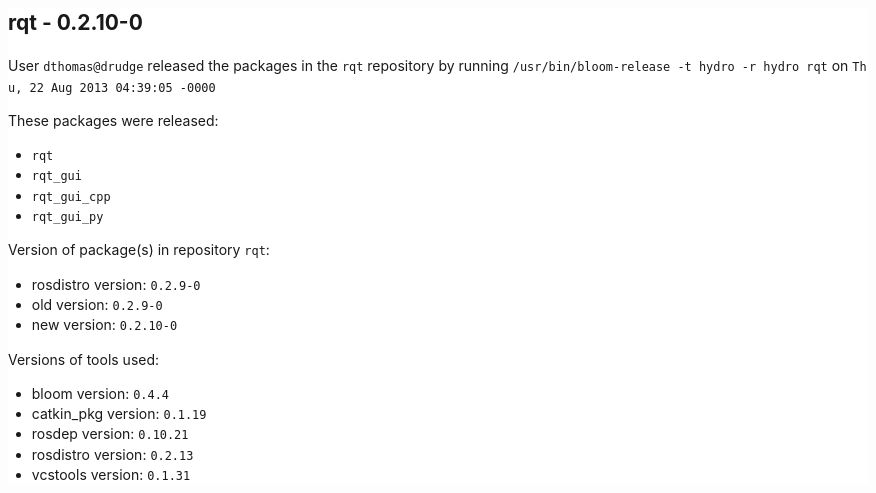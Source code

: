 
## rqt - 0.2.10-0

User `dthomas@drudge` released the packages in the `rqt` repository by running `/usr/bin/bloom-release -t hydro -r hydro rqt` on `Thu, 22 Aug 2013 04:39:05 -0000`

These packages were released:
- `rqt`
- `rqt_gui`
- `rqt_gui_cpp`
- `rqt_gui_py`

Version of package(s) in repository `rqt`:
- rosdistro version: `0.2.9-0`
- old version: `0.2.9-0`
- new version: `0.2.10-0`

Versions of tools used:
- bloom version: `0.4.4`
- catkin_pkg version: `0.1.19`
- rosdep version: `0.10.21`
- rosdistro version: `0.2.13`
- vcstools version: `0.1.31`


